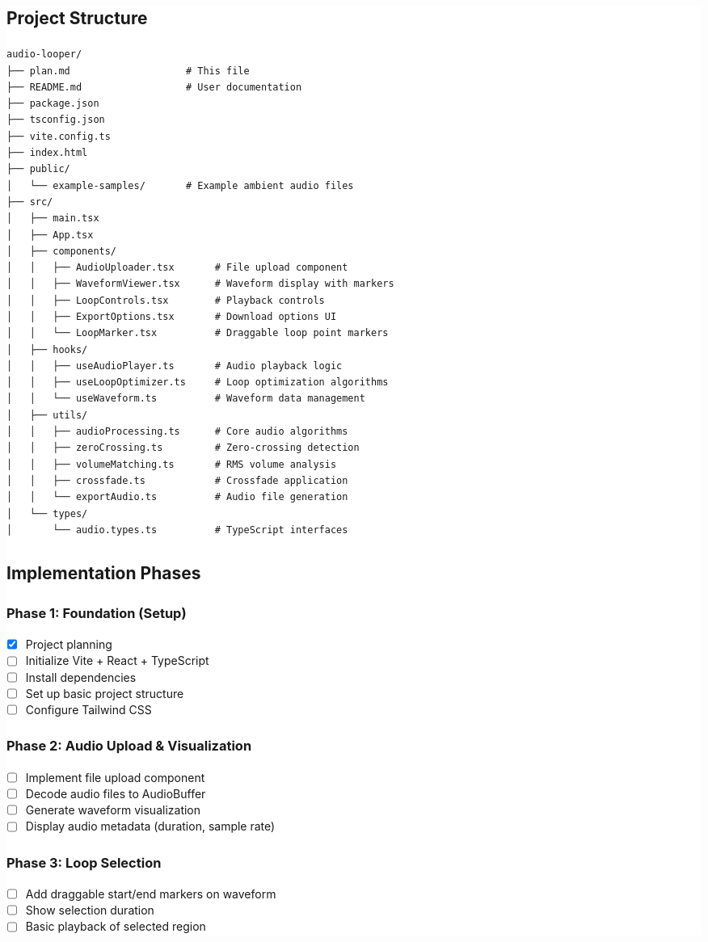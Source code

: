## Project Structure
```
audio-looper/
├── plan.md                    # This file
├── README.md                  # User documentation
├── package.json
├── tsconfig.json
├── vite.config.ts
├── index.html
├── public/
│   └── example-samples/       # Example ambient audio files
├── src/
│   ├── main.tsx
│   ├── App.tsx
│   ├── components/
│   │   ├── AudioUploader.tsx       # File upload component
│   │   ├── WaveformViewer.tsx      # Waveform display with markers
│   │   ├── LoopControls.tsx        # Playback controls
│   │   ├── ExportOptions.tsx       # Download options UI
│   │   └── LoopMarker.tsx          # Draggable loop point markers
│   ├── hooks/
│   │   ├── useAudioPlayer.ts       # Audio playback logic
│   │   ├── useLoopOptimizer.ts     # Loop optimization algorithms
│   │   └── useWaveform.ts          # Waveform data management
│   ├── utils/
│   │   ├── audioProcessing.ts      # Core audio algorithms
│   │   ├── zeroCrossing.ts         # Zero-crossing detection
│   │   ├── volumeMatching.ts       # RMS volume analysis
│   │   ├── crossfade.ts            # Crossfade application
│   │   └── exportAudio.ts          # Audio file generation
│   └── types/
│       └── audio.types.ts          # TypeScript interfaces
```

## Implementation Phases

### Phase 1: Foundation (Setup)
- [x] Project planning
- [ ] Initialize Vite + React + TypeScript
- [ ] Install dependencies
- [ ] Set up basic project structure
- [ ] Configure Tailwind CSS

### Phase 2: Audio Upload & Visualization
- [ ] Implement file upload component
- [ ] Decode audio files to AudioBuffer
- [ ] Generate waveform visualization
- [ ] Display audio metadata (duration, sample rate)

### Phase 3: Loop Selection
- [ ] Add draggable start/end markers on waveform
- [ ] Show selection duration
- [ ] Basic playback of selected region
